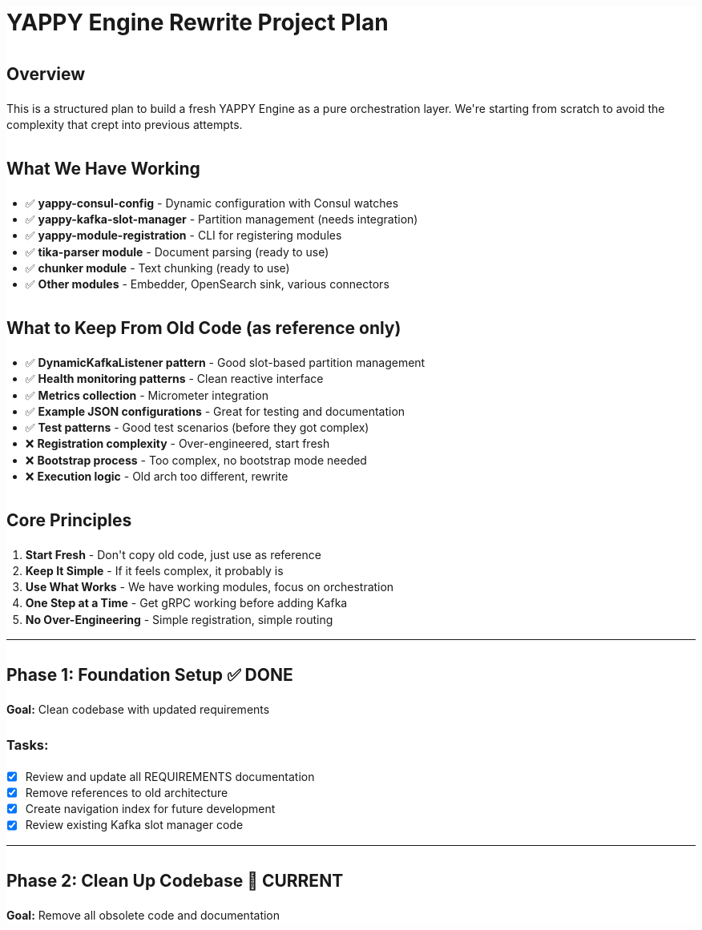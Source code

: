 # YAPPY Engine Rewrite Project Plan

## Overview
This is a structured plan to build a fresh YAPPY Engine as a pure orchestration layer. We're starting from scratch to avoid the complexity that crept into previous attempts.

## What We Have Working
- ✅ **yappy-consul-config** - Dynamic configuration with Consul watches
- ✅ **yappy-kafka-slot-manager** - Partition management (needs integration)
- ✅ **yappy-module-registration** - CLI for registering modules
- ✅ **tika-parser module** - Document parsing (ready to use)
- ✅ **chunker module** - Text chunking (ready to use)
- ✅ **Other modules** - Embedder, OpenSearch sink, various connectors

## What to Keep From Old Code (as reference only)
- ✅ **DynamicKafkaListener pattern** - Good slot-based partition management
- ✅ **Health monitoring patterns** - Clean reactive interface
- ✅ **Metrics collection** - Micrometer integration
- ✅ **Example JSON configurations** - Great for testing and documentation
- ✅ **Test patterns** - Good test scenarios (before they got complex)
- ❌ **Registration complexity** - Over-engineered, start fresh
- ❌ **Bootstrap process** - Too complex, no bootstrap mode needed
- ❌ **Execution logic** - Old arch too different, rewrite

## Core Principles
1. **Start Fresh** - Don't copy old code, just use as reference
2. **Keep It Simple** - If it feels complex, it probably is
3. **Use What Works** - We have working modules, focus on orchestration
4. **One Step at a Time** - Get gRPC working before adding Kafka
5. **No Over-Engineering** - Simple registration, simple routing

---

## Phase 1: Foundation Setup ✅ DONE
**Goal:** Clean codebase with updated requirements

### Tasks:
- [x] Review and update all REQUIREMENTS documentation
- [x] Remove references to old architecture
- [x] Create navigation index for future development
- [x] Review existing Kafka slot manager code

---

## Phase 2: Clean Up Codebase 🚀 CURRENT
**Goal:** Remove all obsolete code and documentation
